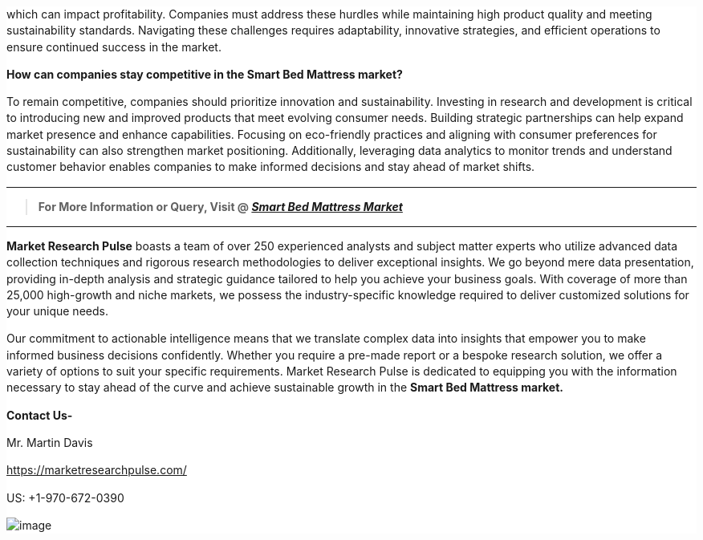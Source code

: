 which can impact profitability. Companies must address these hurdles while maintaining high product quality and meeting sustainability standards. Navigating these challenges requires adaptability, innovative strategies, and efficient operations to ensure continued success in the market.</p><p><strong>How can companies stay competitive in the Smart Bed Mattress market?</strong></p><p>To remain competitive, companies should prioritize innovation and sustainability. Investing in research and development is critical to introducing new and improved products that meet evolving consumer needs. Building strategic partnerships can help expand market presence and enhance capabilities. Focusing on eco-friendly practices and aligning with consumer preferences for sustainability can also strengthen market positioning. Additionally, leveraging data analytics to monitor trends and understand customer behavior enables companies to make informed decisions and stay ahead of market shifts.</p><hr /><blockquote><p><strong>For More Information or Query, Visit @&nbsp;<em><a href="https://marketresearchpulse.com/report/12179/smart-bed-mattress-market?utm_source=Linkedin&utm_medium=0111">Smart Bed Mattress Market</a></em></strong></p></blockquote><hr /><p><strong>Market Research Pulse</strong> boasts a team of over 250 experienced analysts and subject matter experts who utilize advanced data collection techniques and rigorous research methodologies to deliver exceptional insights. We go beyond mere data presentation, providing in-depth analysis and strategic guidance tailored to help you achieve your business goals. With coverage of more than 25,000 high-growth and niche markets, we possess the industry-specific knowledge required to deliver customized solutions for your unique needs.</p><p>Our commitment to actionable intelligence means that we translate complex data into insights that empower you to make informed business decisions confidently. Whether you require a pre-made report or a bespoke research solution, we offer a variety of options to suit your specific requirements. Market Research Pulse is dedicated to equipping you with the information necessary to stay ahead of the curve and achieve sustainable growth in the <strong>Smart Bed Mattress market.</strong></p><p><strong>Contact Us-</strong></p><p>Mr. Martin Davis</p><p>https://marketresearchpulse.com/</p><p>US: +1-970-672-0390</p>
![image](https://github.com/user-attachments/assets/1f68af61-1b80-46f2-8937-186500df787d)
